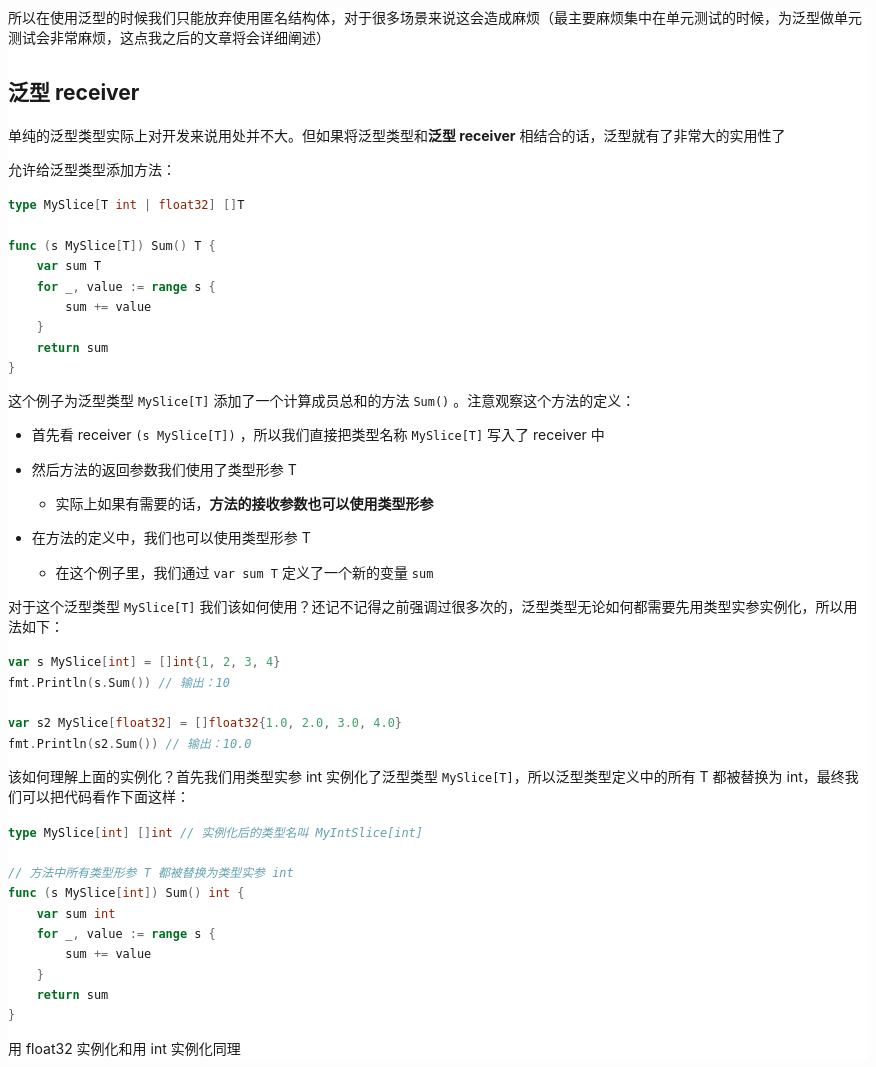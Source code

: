 所以在使用泛型的时候我们只能放弃使用匿名结构体，对于很多场景来说这会造成麻烦（最主要麻烦集中在单元测试的时候，为泛型做单元测试会非常麻烦，这点我之后的文章将会详细阐述）

## 泛型 receiver

单纯的泛型类型实际上对开发来说用处并不大。但如果将泛型类型和**泛型 receiver** 相结合的话，泛型就有了非常大的实用性了

允许给泛型类型添加方法：

```go
type MySlice[T int | float32] []T

func (s MySlice[T]) Sum() T {
    var sum T
    for _, value := range s {
        sum += value
    }
    return sum
}
```

这个例子为泛型类型 `MySlice[T]` 添加了一个计算成员总和的方法 `Sum()` 。注意观察这个方法的定义：

- 首先看 receiver `(s MySlice[T])` ，所以我们直接把类型名称 `MySlice[T]` 写入了 receiver 中
- 然后方法的返回参数我们使用了类型形参 T
    - 实际上如果有需要的话，**方法的接收参数也可以使用类型形参**

- 在方法的定义中，我们也可以使用类型形参 T
    - 在这个例子里，我们通过 `var sum T` 定义了一个新的变量 `sum`


对于这个泛型类型 `MySlice[T]` 我们该如何使用？还记不记得之前强调过很多次的，泛型类型无论如何都需要先用类型实参实例化，所以用法如下：

```go
var s MySlice[int] = []int{1, 2, 3, 4}
fmt.Println(s.Sum()) // 输出：10

var s2 MySlice[float32] = []float32{1.0, 2.0, 3.0, 4.0}
fmt.Println(s2.Sum()) // 输出：10.0
```

该如何理解上面的实例化？首先我们用类型实参 int 实例化了泛型类型 `MySlice[T]`，所以泛型类型定义中的所有 T 都被替换为 int，最终我们可以把代码看作下面这样：

```go
type MySlice[int] []int // 实例化后的类型名叫 MyIntSlice[int]

// 方法中所有类型形参 T 都被替换为类型实参 int
func (s MySlice[int]) Sum() int {
    var sum int 
    for _, value := range s {
        sum += value
    }
    return sum
}
```

用 float32 实例化和用 int 实例化同理
